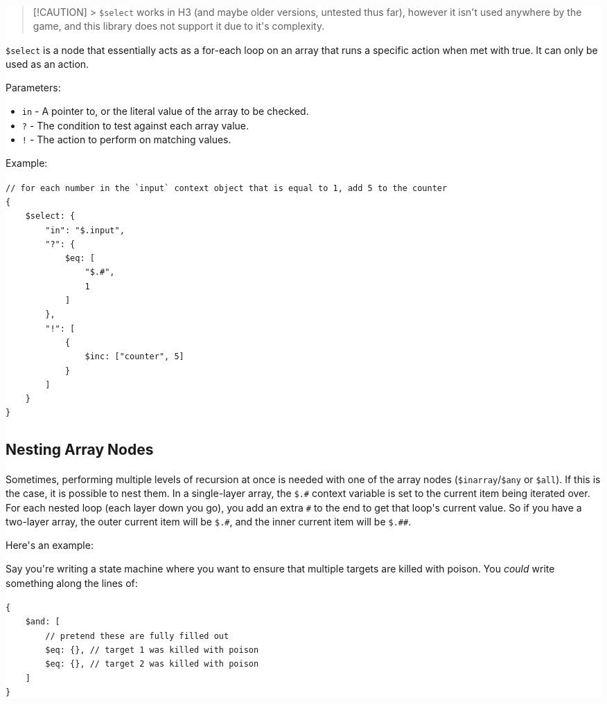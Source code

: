 > [!CAUTION] > `$select` works in H3 (and maybe older versions, untested thus far), however it isn't used anywhere by the game, and this library does not support it due to it's complexity.

`$select` is a node that essentially acts as a for-each loop on an array that runs a specific action when met with true.
It can only be used as an action.

Parameters:

-   `in` - A pointer to, or the literal value of the array to be checked.
-   `?` - The condition to test against each array value.
-   `!` - The action to perform on matching values.

Example:

```json5
// for each number in the `input` context object that is equal to 1, add 5 to the counter
{
    $select: {
        "in": "$.input",
        "?": {
            $eq: [
                "$.#",
                1
            ]
        },
        "!": [
            {
                $inc: ["counter", 5]
            }
        ]
    }
}
```

## Nesting Array Nodes

Sometimes, performing multiple levels of recursion at once is needed with one of the array nodes (`$inarray`/`$any` or `$all`).
If this is the case, it is possible to nest them. In a single-layer array, the `$.#` context variable is set to the current item being iterated over.
For each nested loop (each layer down you go), you add an extra `#` to the end to get that loop's current value.
So if you have a two-layer array, the outer current item will be `$.#`, and the inner current item will be `$.##`.

Here's an example:

Say you're writing a state machine where you want to ensure that multiple targets are killed with poison.
You _could_ write something along the lines of:

```json5
{
    $and: [
        // pretend these are fully filled out
        $eq: {}, // target 1 was killed with poison
        $eq: {}, // target 2 was killed with poison
    ]
}
```
